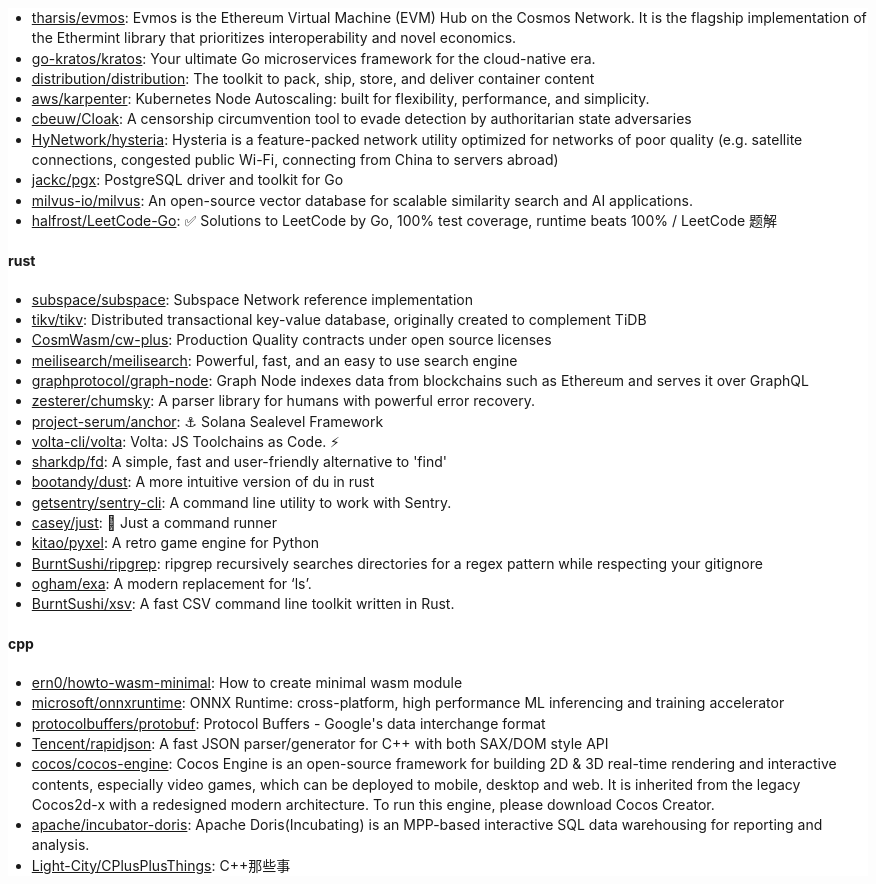 * [tharsis/evmos](https://github.com/tharsis/evmos): Evmos is the Ethereum Virtual Machine (EVM) Hub on the Cosmos Network. It is the flagship implementation of the Ethermint library that prioritizes interoperability and novel economics.
* [go-kratos/kratos](https://github.com/go-kratos/kratos): Your ultimate Go microservices framework for the cloud-native era.
* [distribution/distribution](https://github.com/distribution/distribution): The toolkit to pack, ship, store, and deliver container content
* [aws/karpenter](https://github.com/aws/karpenter): Kubernetes Node Autoscaling: built for flexibility, performance, and simplicity.
* [cbeuw/Cloak](https://github.com/cbeuw/Cloak): A censorship circumvention tool to evade detection by authoritarian state adversaries
* [HyNetwork/hysteria](https://github.com/HyNetwork/hysteria): Hysteria is a feature-packed network utility optimized for networks of poor quality (e.g. satellite connections, congested public Wi-Fi, connecting from China to servers abroad)
* [jackc/pgx](https://github.com/jackc/pgx): PostgreSQL driver and toolkit for Go
* [milvus-io/milvus](https://github.com/milvus-io/milvus): An open-source vector database for scalable similarity search and AI applications.
* [halfrost/LeetCode-Go](https://github.com/halfrost/LeetCode-Go): ✅ Solutions to LeetCode by Go, 100% test coverage, runtime beats 100% / LeetCode 题解

#### rust
* [subspace/subspace](https://github.com/subspace/subspace): Subspace Network reference implementation
* [tikv/tikv](https://github.com/tikv/tikv): Distributed transactional key-value database, originally created to complement TiDB
* [CosmWasm/cw-plus](https://github.com/CosmWasm/cw-plus): Production Quality contracts under open source licenses
* [meilisearch/meilisearch](https://github.com/meilisearch/meilisearch): Powerful, fast, and an easy to use search engine
* [graphprotocol/graph-node](https://github.com/graphprotocol/graph-node): Graph Node indexes data from blockchains such as Ethereum and serves it over GraphQL
* [zesterer/chumsky](https://github.com/zesterer/chumsky): A parser library for humans with powerful error recovery.
* [project-serum/anchor](https://github.com/project-serum/anchor): ⚓ Solana Sealevel Framework
* [volta-cli/volta](https://github.com/volta-cli/volta): Volta: JS Toolchains as Code. ⚡
* [sharkdp/fd](https://github.com/sharkdp/fd): A simple, fast and user-friendly alternative to 'find'
* [bootandy/dust](https://github.com/bootandy/dust): A more intuitive version of du in rust
* [getsentry/sentry-cli](https://github.com/getsentry/sentry-cli): A command line utility to work with Sentry.
* [casey/just](https://github.com/casey/just): 🤖 Just a command runner
* [kitao/pyxel](https://github.com/kitao/pyxel): A retro game engine for Python
* [BurntSushi/ripgrep](https://github.com/BurntSushi/ripgrep): ripgrep recursively searches directories for a regex pattern while respecting your gitignore
* [ogham/exa](https://github.com/ogham/exa): A modern replacement for ‘ls’.
* [BurntSushi/xsv](https://github.com/BurntSushi/xsv): A fast CSV command line toolkit written in Rust.

#### cpp
* [ern0/howto-wasm-minimal](https://github.com/ern0/howto-wasm-minimal): How to create minimal wasm module
* [microsoft/onnxruntime](https://github.com/microsoft/onnxruntime): ONNX Runtime: cross-platform, high performance ML inferencing and training accelerator
* [protocolbuffers/protobuf](https://github.com/protocolbuffers/protobuf): Protocol Buffers - Google's data interchange format
* [Tencent/rapidjson](https://github.com/Tencent/rapidjson): A fast JSON parser/generator for C++ with both SAX/DOM style API
* [cocos/cocos-engine](https://github.com/cocos/cocos-engine): Cocos Engine is an open-source framework for building 2D & 3D real-time rendering and interactive contents, especially video games, which can be deployed to mobile, desktop and web. It is inherited from the legacy Cocos2d-x with a redesigned modern architecture. To run this engine, please download Cocos Creator.
* [apache/incubator-doris](https://github.com/apache/incubator-doris): Apache Doris(Incubating) is an MPP-based interactive SQL data warehousing for reporting and analysis.
* [Light-City/CPlusPlusThings](https://github.com/Light-City/CPlusPlusThings): C++那些事